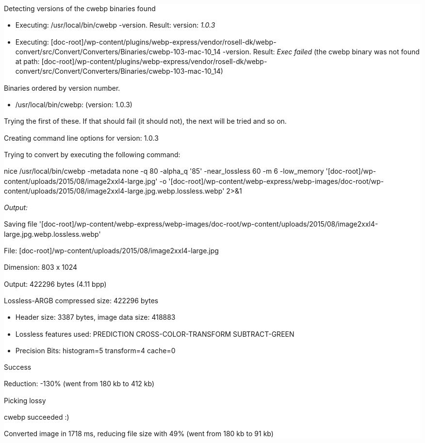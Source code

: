 Detecting versions of the cwebp binaries found

- Executing: /usr/local/bin/cwebp -version. Result: version: *1.0.3*

- Executing: [doc-root]/wp-content/plugins/webp-express/vendor/rosell-dk/webp-convert/src/Convert/Converters/Binaries/cwebp-103-mac-10_14 -version. Result: *Exec failed* (the cwebp binary was not found at path: [doc-root]/wp-content/plugins/webp-express/vendor/rosell-dk/webp-convert/src/Convert/Converters/Binaries/cwebp-103-mac-10_14)

Binaries ordered by version number.

- /usr/local/bin/cwebp: (version: 1.0.3)

Trying the first of these. If that should fail (it should not), the next will be tried and so on.

Creating command line options for version: 1.0.3

Trying to convert by executing the following command:

nice /usr/local/bin/cwebp -metadata none -q 80 -alpha_q '85' -near_lossless 60 -m 6 -low_memory '[doc-root]/wp-content/uploads/2015/08/image2xxl4-large.jpg' -o '[doc-root]/wp-content/webp-express/webp-images/doc-root/wp-content/uploads/2015/08/image2xxl4-large.jpg.webp.lossless.webp' 2>&1


*Output:* 

Saving file '[doc-root]/wp-content/webp-express/webp-images/doc-root/wp-content/uploads/2015/08/image2xxl4-large.jpg.webp.lossless.webp'

File:      [doc-root]/wp-content/uploads/2015/08/image2xxl4-large.jpg

Dimension: 803 x 1024

Output:    422296 bytes (4.11 bpp)

Lossless-ARGB compressed size: 422296 bytes

  * Header size: 3387 bytes, image data size: 418883

  * Lossless features used: PREDICTION CROSS-COLOR-TRANSFORM SUBTRACT-GREEN

  * Precision Bits: histogram=5 transform=4 cache=0


Success

Reduction: -130% (went from 180 kb to 412 kb)


Picking lossy

cwebp succeeded :)


Converted image in 1718 ms, reducing file size with 49% (went from 180 kb to 91 kb)

